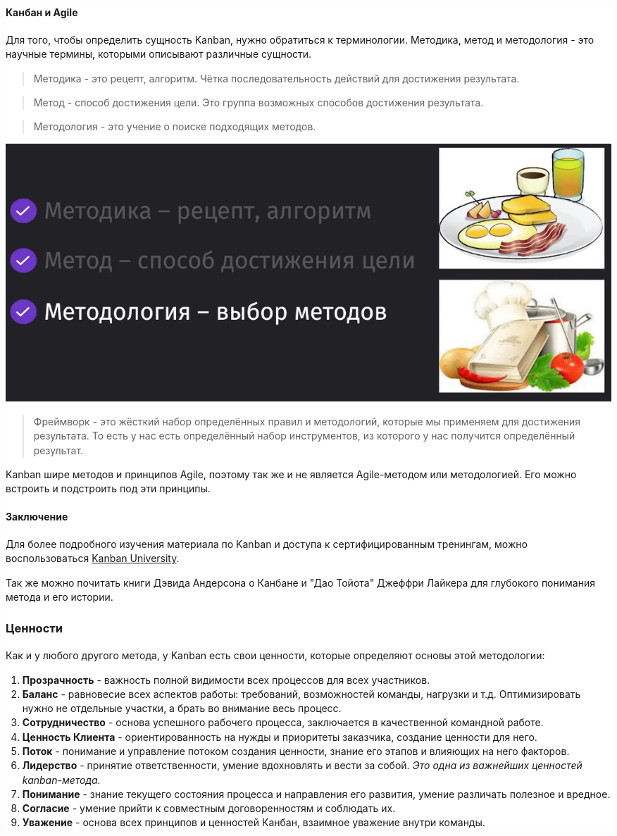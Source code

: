 #### Канбан и Agile

Для того, чтобы определить сущность Kanban, нужно обратиться к терминологии. Методика, метод и методология - это научные термины, которыми описывают различные сущности.

> Методика - это рецепт, алгоритм. Чётка последовательность действий для достижения результата.

> Метод - способ достижения цели. Это группа возможных способов достижения результата.

> Методология - это учение о поиске подходящих методов.

![](../_png/Pasted%20image%2020241219183533.png)

> Фреймворк - это жёсткий набор определённых правил и методологий, которые мы применяем для достижения результата. То есть у нас есть определённый набор инструментов, из которого у нас получится определённый результат.

Kanban шире методов и принципов Agile, поэтому так же и не является Agile-методом или методологией. Его можно встроить и подстроить под эти принципы.

#### Заключение

Для более подробного изучения материала по Kanban и доступа к сертифицированным тренингам, можно воспользоваться [Kanban University](https://kanban.university/).

Так же можно почитать книги Дэвида Андерсона о Канбане и "Дао Тойота" Джеффри Лайкера для глубокого понимания метода и его истории.

### Ценности

Как и у любого другого метода, у Kanban есть свои ценности, которые определяют основы этой методологии:

1. **Прозрачность** - важность полной видимости всех процессов для всех участников.
2. **Баланс** - равновесие всех аспектов работы: требований, возможностей команды, нагрузки и т.д. Оптимизировать нужно не отдельные участки, а брать во внимание весь процесс.
3. **Сотрудничество** - основа успешного рабочего процесса, заключается в качественной командной работе.
4. **Ценность Клиента** - ориентированность на нужды и приоритеты заказчика, создание ценности для него.
5. **Поток** - понимание и управление потоком создания ценности, знание его этапов и влияющих на него факторов.
6. **Лидерство** - принятие ответственности, умение вдохновлять и вести за собой. *Это одна из важнейших ценностей kanban-метода.*
7. **Понимание** - знание текущего состояния процесса и направления его развития, умение различать полезное и вредное.
8. **Согласие** - умение прийти к совместным договоренностям и соблюдать их.
9. **Уважение** - основа всех принципов и ценностей Канбан, взаимное уважение внутри команды.
